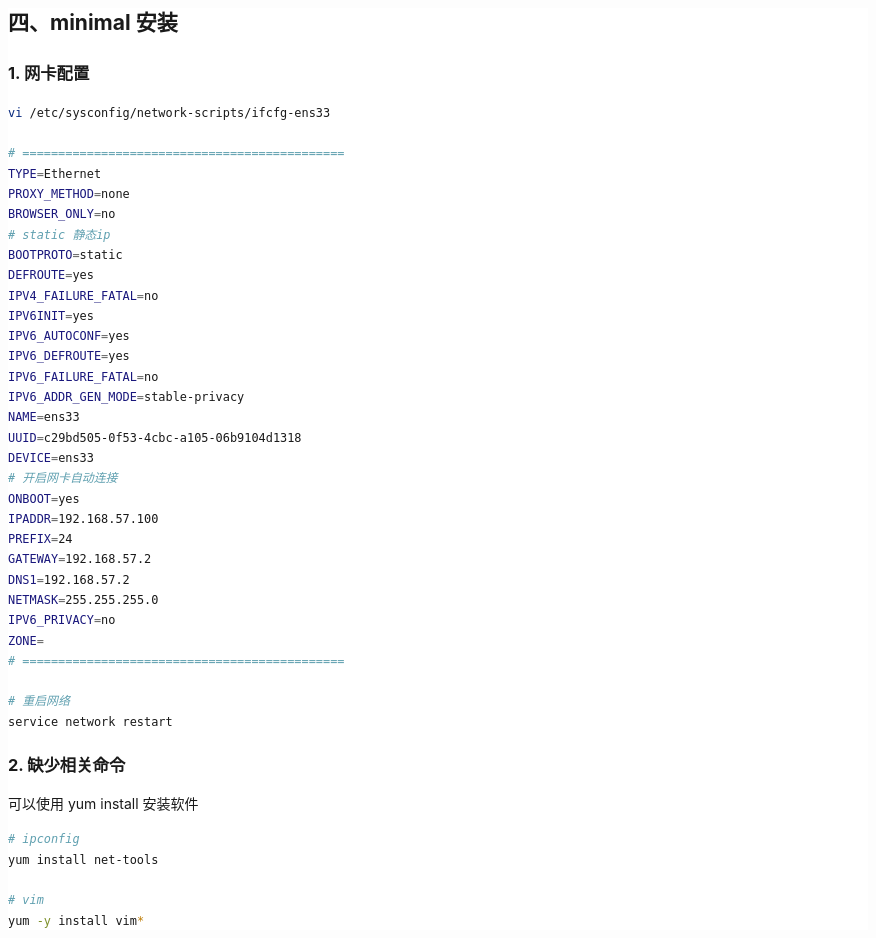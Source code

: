 

## 四、minimal 安装

### 1. 网卡配置

```bash
vi /etc/sysconfig/network-scripts/ifcfg-ens33

# =============================================
TYPE=Ethernet
PROXY_METHOD=none
BROWSER_ONLY=no
# static 静态ip
BOOTPROTO=static
DEFROUTE=yes
IPV4_FAILURE_FATAL=no
IPV6INIT=yes
IPV6_AUTOCONF=yes
IPV6_DEFROUTE=yes
IPV6_FAILURE_FATAL=no
IPV6_ADDR_GEN_MODE=stable-privacy
NAME=ens33
UUID=c29bd505-0f53-4cbc-a105-06b9104d1318
DEVICE=ens33
# 开启网卡自动连接
ONBOOT=yes
IPADDR=192.168.57.100
PREFIX=24
GATEWAY=192.168.57.2
DNS1=192.168.57.2
NETMASK=255.255.255.0
IPV6_PRIVACY=no
ZONE=
# =============================================

# 重启网络
service network restart
```



### 2. 缺少相关命令

可以使用 yum install 安装软件

```bash
# ipconfig
yum install net-tools

# vim
yum -y install vim*
```
